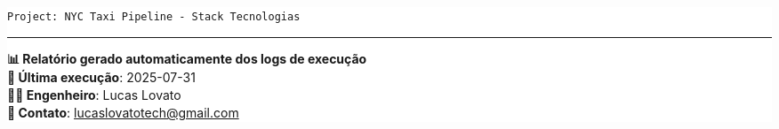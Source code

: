 ```
Project: NYC Taxi Pipeline - Stack Tecnologias
```

---

**📊 Relatório gerado automaticamente dos logs de execução**  
**🔄 Última execução**: 2025-07-31  
**👨‍💻 Engenheiro**: Lucas Lovato  
**📧 Contato**: lucaslovatotech@gmail.com